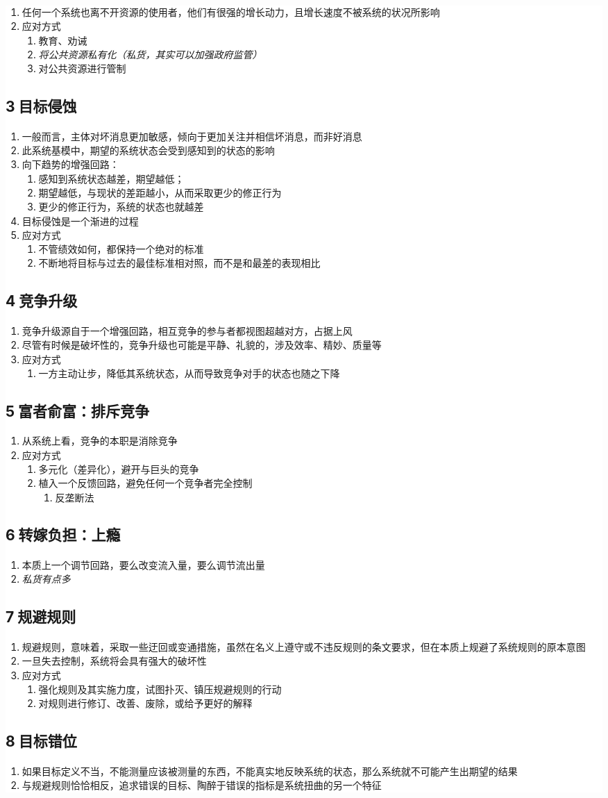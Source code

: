 1. 任何一个系统也离不开资源的使用者，他们有很强的增长动力，且增长速度不被系统的状况所影响
2. 应对方式
	1. 教育、劝诫
	2. *将公共资源私有化（私货，其实可以加强政府监管）*
	3. 对公共资源进行管制
## 3 目标侵蚀

1. 一般而言，主体对坏消息更加敏感，倾向于更加关注并相信坏消息，而非好消息
2. 此系统基模中，期望的系统状态会受到感知到的状态的影响
3. 向下趋势的增强回路：
	1. 感知到系统状态越差，期望越低；
	2. 期望越低，与现状的差距越小，从而采取更少的修正行为
	3. 更少的修正行为，系统的状态也就越差
4. 目标侵蚀是一个渐进的过程
5. 应对方式
	1. 不管绩效如何，都保持一个绝对的标准
	2. 不断地将目标与过去的最佳标准相对照，而不是和最差的表现相比
## 4 竞争升级

1. 竞争升级源自于一个增强回路，相互竞争的参与者都视图超越对方，占据上风
2. 尽管有时候是破坏性的，竞争升级也可能是平静、礼貌的，涉及效率、精妙、质量等
3. 应对方式
	1. 一方主动让步，降低其系统状态，从而导致竞争对手的状态也随之下降
## 5 富者俞富：排斥竞争

1. 从系统上看，竞争的本职是消除竞争
2. 应对方式
	1. 多元化（差异化），避开与巨头的竞争
	2. 植入一个反馈回路，避免任何一个竞争者完全控制
		1. 反垄断法
## 6 转嫁负担：上瘾

1. 本质上一个调节回路，要么改变流入量，要么调节流出量
2. *私货有点多*
## 7 规避规则

1. 规避规则，意味着，采取一些迂回或变通措施，虽然在名义上遵守或不违反规则的条文要求，但在本质上规避了系统规则的原本意图
2. 一旦失去控制，系统将会具有强大的破坏性
3. 应对方式
	1. 强化规则及其实施力度，试图扑灭、镇压规避规则的行动
	2. 对规则进行修订、改善、废除，或给予更好的解释
## 8 目标错位

1. 如果目标定义不当，不能测量应该被测量的东西，不能真实地反映系统的状态，那么系统就不可能产生出期望的结果
2. 与规避规则恰恰相反，追求错误的目标、陶醉于错误的指标是系统扭曲的另一个特征
